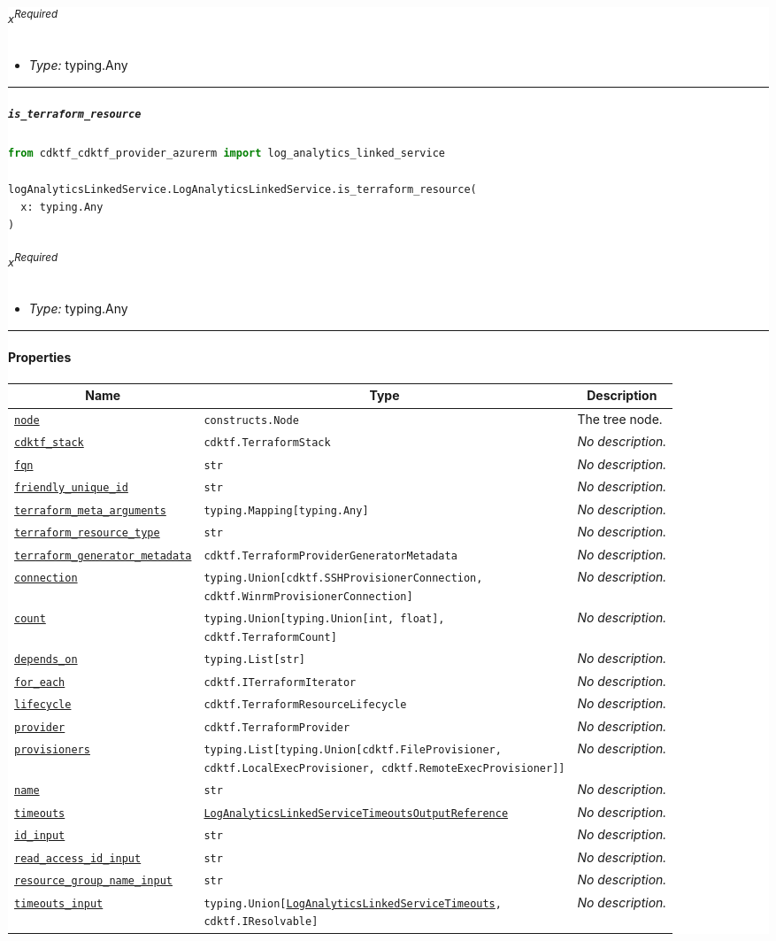 ###### `x`<sup>Required</sup> <a name="x" id="@cdktf/provider-azurerm.logAnalyticsLinkedService.LogAnalyticsLinkedService.isTerraformElement.parameter.x"></a>

- *Type:* typing.Any

---

##### `is_terraform_resource` <a name="is_terraform_resource" id="@cdktf/provider-azurerm.logAnalyticsLinkedService.LogAnalyticsLinkedService.isTerraformResource"></a>

```python
from cdktf_cdktf_provider_azurerm import log_analytics_linked_service

logAnalyticsLinkedService.LogAnalyticsLinkedService.is_terraform_resource(
  x: typing.Any
)
```

###### `x`<sup>Required</sup> <a name="x" id="@cdktf/provider-azurerm.logAnalyticsLinkedService.LogAnalyticsLinkedService.isTerraformResource.parameter.x"></a>

- *Type:* typing.Any

---

#### Properties <a name="Properties" id="Properties"></a>

| **Name** | **Type** | **Description** |
| --- | --- | --- |
| <code><a href="#@cdktf/provider-azurerm.logAnalyticsLinkedService.LogAnalyticsLinkedService.property.node">node</a></code> | <code>constructs.Node</code> | The tree node. |
| <code><a href="#@cdktf/provider-azurerm.logAnalyticsLinkedService.LogAnalyticsLinkedService.property.cdktfStack">cdktf_stack</a></code> | <code>cdktf.TerraformStack</code> | *No description.* |
| <code><a href="#@cdktf/provider-azurerm.logAnalyticsLinkedService.LogAnalyticsLinkedService.property.fqn">fqn</a></code> | <code>str</code> | *No description.* |
| <code><a href="#@cdktf/provider-azurerm.logAnalyticsLinkedService.LogAnalyticsLinkedService.property.friendlyUniqueId">friendly_unique_id</a></code> | <code>str</code> | *No description.* |
| <code><a href="#@cdktf/provider-azurerm.logAnalyticsLinkedService.LogAnalyticsLinkedService.property.terraformMetaArguments">terraform_meta_arguments</a></code> | <code>typing.Mapping[typing.Any]</code> | *No description.* |
| <code><a href="#@cdktf/provider-azurerm.logAnalyticsLinkedService.LogAnalyticsLinkedService.property.terraformResourceType">terraform_resource_type</a></code> | <code>str</code> | *No description.* |
| <code><a href="#@cdktf/provider-azurerm.logAnalyticsLinkedService.LogAnalyticsLinkedService.property.terraformGeneratorMetadata">terraform_generator_metadata</a></code> | <code>cdktf.TerraformProviderGeneratorMetadata</code> | *No description.* |
| <code><a href="#@cdktf/provider-azurerm.logAnalyticsLinkedService.LogAnalyticsLinkedService.property.connection">connection</a></code> | <code>typing.Union[cdktf.SSHProvisionerConnection, cdktf.WinrmProvisionerConnection]</code> | *No description.* |
| <code><a href="#@cdktf/provider-azurerm.logAnalyticsLinkedService.LogAnalyticsLinkedService.property.count">count</a></code> | <code>typing.Union[typing.Union[int, float], cdktf.TerraformCount]</code> | *No description.* |
| <code><a href="#@cdktf/provider-azurerm.logAnalyticsLinkedService.LogAnalyticsLinkedService.property.dependsOn">depends_on</a></code> | <code>typing.List[str]</code> | *No description.* |
| <code><a href="#@cdktf/provider-azurerm.logAnalyticsLinkedService.LogAnalyticsLinkedService.property.forEach">for_each</a></code> | <code>cdktf.ITerraformIterator</code> | *No description.* |
| <code><a href="#@cdktf/provider-azurerm.logAnalyticsLinkedService.LogAnalyticsLinkedService.property.lifecycle">lifecycle</a></code> | <code>cdktf.TerraformResourceLifecycle</code> | *No description.* |
| <code><a href="#@cdktf/provider-azurerm.logAnalyticsLinkedService.LogAnalyticsLinkedService.property.provider">provider</a></code> | <code>cdktf.TerraformProvider</code> | *No description.* |
| <code><a href="#@cdktf/provider-azurerm.logAnalyticsLinkedService.LogAnalyticsLinkedService.property.provisioners">provisioners</a></code> | <code>typing.List[typing.Union[cdktf.FileProvisioner, cdktf.LocalExecProvisioner, cdktf.RemoteExecProvisioner]]</code> | *No description.* |
| <code><a href="#@cdktf/provider-azurerm.logAnalyticsLinkedService.LogAnalyticsLinkedService.property.name">name</a></code> | <code>str</code> | *No description.* |
| <code><a href="#@cdktf/provider-azurerm.logAnalyticsLinkedService.LogAnalyticsLinkedService.property.timeouts">timeouts</a></code> | <code><a href="#@cdktf/provider-azurerm.logAnalyticsLinkedService.LogAnalyticsLinkedServiceTimeoutsOutputReference">LogAnalyticsLinkedServiceTimeoutsOutputReference</a></code> | *No description.* |
| <code><a href="#@cdktf/provider-azurerm.logAnalyticsLinkedService.LogAnalyticsLinkedService.property.idInput">id_input</a></code> | <code>str</code> | *No description.* |
| <code><a href="#@cdktf/provider-azurerm.logAnalyticsLinkedService.LogAnalyticsLinkedService.property.readAccessIdInput">read_access_id_input</a></code> | <code>str</code> | *No description.* |
| <code><a href="#@cdktf/provider-azurerm.logAnalyticsLinkedService.LogAnalyticsLinkedService.property.resourceGroupNameInput">resource_group_name_input</a></code> | <code>str</code> | *No description.* |
| <code><a href="#@cdktf/provider-azurerm.logAnalyticsLinkedService.LogAnalyticsLinkedService.property.timeoutsInput">timeouts_input</a></code> | <code>typing.Union[<a href="#@cdktf/provider-azurerm.logAnalyticsLinkedService.LogAnalyticsLinkedServiceTimeouts">LogAnalyticsLinkedServiceTimeouts</a>, cdktf.IResolvable]</code> | *No description.* |